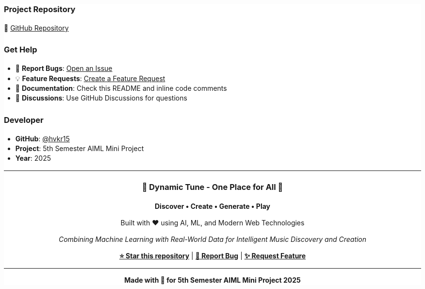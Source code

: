 ### Project Repository
🔗 [GitHub Repository](https://github.com/hvkr15/AI-and-weather-Based-Music-Recommendation-System---Mini-Project)

### Get Help
- 🐛 **Report Bugs**: [Open an Issue](https://github.com/hvkr15/AI-and-weather-Based-Music-Recommendation-System---Mini-Project/issues)
- 💡 **Feature Requests**: [Create a Feature Request](https://github.com/hvkr15/AI-and-weather-Based-Music-Recommendation-System---Mini-Project/issues)
- 📖 **Documentation**: Check this README and inline code comments
- 💬 **Discussions**: Use GitHub Discussions for questions

### Developer
- **GitHub**: [@hvkr15](https://github.com/hvkr15)
- **Project**: 5th Semester AIML Mini Project
- **Year**: 2025

---

<div align="center">

### 🎵 **Dynamic Tune - One Place for All** 🎵

**Discover • Create • Generate • Play**

Built with ❤️ using AI, ML, and Modern Web Technologies

*Combining Machine Learning with Real-World Data for Intelligent Music Discovery and Creation*

**[⭐ Star this repository](https://github.com/hvkr15/AI-and-weather-Based-Music-Recommendation-System---Mini-Project)** | **[🐛 Report Bug](https://github.com/hvkr15/AI-and-weather-Based-Music-Recommendation-System---Mini-Project/issues)** | **[✨ Request Feature](https://github.com/hvkr15/AI-and-weather-Based-Music-Recommendation-System---Mini-Project/issues)**

---

**Made with 💙 for 5th Semester AIML Mini Project 2025**

</div>
